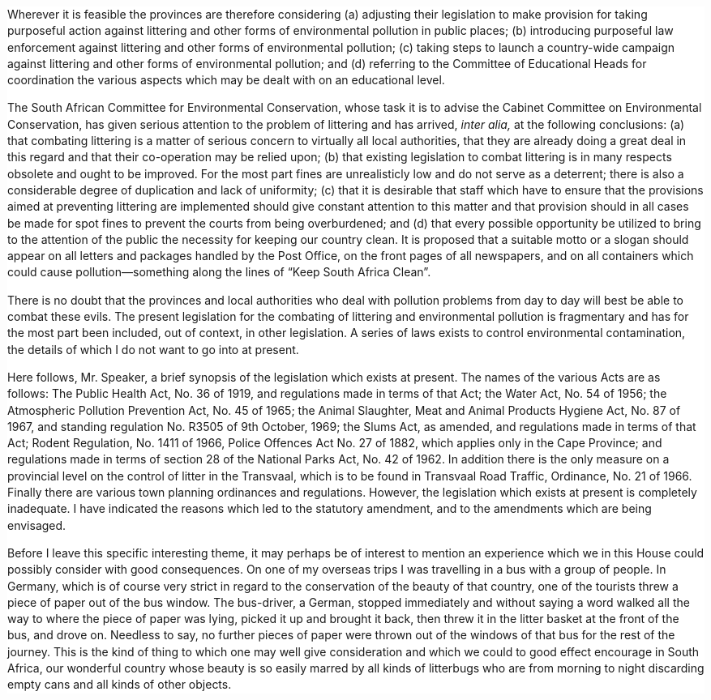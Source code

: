 <p>Wherever it is feasible the provinces are therefore considering (a) adjusting their legislation to make provision for taking purposeful action against littering and other forms of environmental pollution in public places; (b) introducing purposeful law enforcement against littering and other <span class="col_2943-2944" refersTo="page_0025"/>forms of environmental pollution; (c) taking steps to launch a country-wide campaign against littering and other forms of environmental pollution; and (d) referring to the Committee of Educational Heads for coordination the various aspects which may be dealt with on an educational level.</p>

<p>The South African Committee for Environmental Conservation, whose task it is to advise the Cabinet Committee on Environmental Conservation, has given serious attention to the problem of littering and has arrived, <i>inter alia,</i> at the following conclusions: (a) that combating littering is a matter of serious concern to virtually all local authorities, that they are already doing a great deal in this regard and that their co-operation may be relied upon; (b) that existing legislation to combat littering is in many respects obsolete and ought to be improved. For the most part fines are unrealisticly low and do not serve as a deterrent; there is also a considerable degree of duplication and lack of uniformity; (c) that it is desirable that staff which have to ensure that the provisions aimed at preventing littering are implemented should give constant attention to this matter and that provision should in all cases be made for spot fines to prevent the courts from being overburdened; and (d) that every possible opportunity be utilized to bring to the attention of the public the necessity for keeping our country clean. It is proposed that a suitable motto or a slogan should appear on all letters and packages handled by the Post Office, on the front pages of all newspapers, and on all containers which could cause pollution&#x2014;something along the lines of &#x201C;Keep South Africa Clean&#x201D;.</p>

<p>There is no doubt that the provinces and local authorities who deal with pollution problems from day to day will best be able to combat these evils. The present legislation for the combating of littering and environmental pollution is fragmentary and has for the most part been included, out of context, in other legislation. A series of laws exists to control environmental contamination, the details of which I do not want to go into at present.</p>

<p>Here follows, Mr. Speaker, a brief synopsis of the legislation which exists at present. The names of the various Acts are as follows: The Public Health Act, No. 36 of 1919, and regulations made in terms of that Act; the Water Act, No. 54 of 1956; the Atmospheric Pollution Prevention Act, No. 45 of 1965; the Animal Slaughter, Meat and Animal Products Hygiene Act, No. 87 of 1967, and standing regulation No. R3505 of 9th October, 1969; the Slums Act, as amended, and regulations made in terms of that Act; Rodent Regulation, No. 1411 of 1966, Police Offences Act No. 27 of 1882, which applies only in the Cape Province; and regulations made in terms of section 28 of the National Parks Act, No. 42 of 1962. In addition there is the only measure on a provincial level on the control of litter in the Transvaal, which is to be found in Transvaal Road Traffic, Ordinance, No. 21 of 1966. Finally there are various town planning ordinances and regulations. However, the legislation which exists at present is completely inadequate. I have indicated the reasons which led to the statutory amendment, and to the amendments which are being envisaged.</p>

<p>Before I leave this specific interesting theme, it may perhaps be of interest to mention an experience which we in this House could possibly consider with good consequences. On one of my overseas trips I was travelling in a bus with a group of people. In Germany, which is of course very strict in regard to the conservation of the beauty of that country, one of the tourists threw a piece of paper out of the bus window. The bus-driver, a German, stopped immediately and without saying a word walked all the way to where the piece of paper was lying, picked it up and brought it back, then threw it in the litter basket at the front of the bus, and drove on. Needless to say, no further pieces of paper were thrown out of the windows of that bus for the rest of the journey. This is the kind of thing to which one may well give consideration and which we could to good effect encourage in South Africa, our wonderful country whose beauty is so easily marred by all kinds of litterbugs who are from morning to night discarding empty cans and all kinds of other objects.</p>
